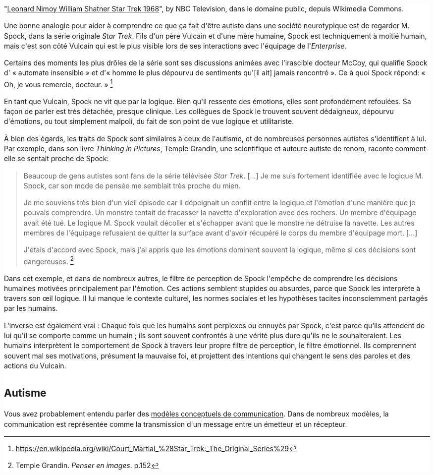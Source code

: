 "[Leonard Nimoy William Shatner Star Trek 1968](https://commons.wikimedia.org/wiki/File:Leonard_Nimoy_William_Shatner_Star_Trek_1968.JPG)", by NBC Television, dans le domaine public, depuis Wikimedia Commons.

Une bonne analogie pour aider à comprendre ce que ça fait d'être autiste dans une société neurotypique est de regarder M. Spock, dans la série originale *Star Trek*. Fils d'un père Vulcain et d'une mère humaine, Spock est techniquement à moitié humain, mais c'est son côté Vulcain qui est le plus visible lors de ses interactions avec l'équipage de l'*Enterprise*.

Certains des moments les plus drôles de la série sont ses discussions animées avec l'irascible docteur McCoy, qui qualifie Spock d' « automate insensible » et d'« homme le plus dépourvu de sentiments qu'[il ait] jamais rencontré ». Ce à quoi Spock répond: « Oh, je vous remercie, docteur. » [^sttos120]

[^sttos120]: https://en.wikipedia.org/wiki/Court_Martial_%28Star_Trek:_The_Original_Series%29

En tant que Vulcain, Spock ne vit que par la logique. Bien qu'il ressente des émotions, elles sont profondément refoulées. Sa façon de parler est très détachée, presque clinique. Les collègues de Spock le trouvent souvent dédaigneux, dépourvu d'émotions, ou tout simplement malpoli, du fait de son point de vue logique et utilitariste.

À bien des égards, les traits de Spock sont similaires à ceux de l'autisme, et de nombreuses personnes autistes s'identifient à lui. Par exemple, dans son livre *Thinking in Pictures*, Temple Grandin, une scientifique et auteure autiste de renom, raconte comment elle se sentait proche de Spock:

> Beaucoup de gens autistes sont fans de la série télévisée *Star Trek*. [...] Je me suis fortement identifiée avec le logique M. Spock, car son mode de pensée me semblait très proche du mien.
>
> Je me souviens très bien d'un vieil épisode car il dépeignait un conflit entre la logique et l'émotion d'une manière que je pouvais comprendre. Un monstre tentait de fracasser la navette d'exploration avec des rochers. Un membre d'équipage avait été tué. Le logique M. Spock voulait décoller et s'échapper avant que le monstre ne détruise la navette. Les autres membres de l'équipage refusaient de quitter la surface avant d'avoir récupéré le corps du membre d'équipage mort. [...]
>
> J'étais d'accord avec Spock, mais j'ai appris que les émotions dominent souvent la logique, même si ces décisions sont dangereuses. [^grandin]

[^grandin]: Temple Grandin. *Penser en images*. p.152

Dans cet exemple, et dans de nombreux autres, le filtre de perception de Spock l'empêche de comprendre les décisions humaines motivées principalement par l'émotion. Ces actions semblent stupides ou absurdes, parce que Spock les interprète à travers son œil logique. Il lui manque le contexte culturel, les normes sociales et les hypothèses tacites inconsciemment partagés par les humains.

L'inverse est également vrai : Chaque fois que les humains sont perplexes ou ennuyés par Spock, c'est parce qu'ils attendent de lui qu'il se comporte comme un humain ; ils sont souvent confrontés à une vérité plus dure qu'ils ne le souhaiteraient. Les humains interprètent le comportement de Spock à travers leur propre filtre de perception, le filtre émotionnel. Ils comprennent souvent mal ses motivations, présument la mauvaise foi, et projettent des intentions qui changent le sens des paroles et des actions du Vulcain.


## Autisme

Vous avez probablement entendu parler des [modèles conceptuels de communication](https://en.wikipedia.org/wiki/Models_of_communication). Dans de nombreux modèles, la communication est représentée comme la transmission d'un message entre un émetteur et un récepteur.


[^attwood126]: Tony Attwood. *Le guide complet pour le syndrome d'Asperger*. p.126
[^willey]: Liane Holliday Willey, dans *Le guide complet pour le syndrome d'Asperger*. Tony Attwood, p.126
[^npr-unemployment]: http://www.npr.org/blogs/health/2015/04/21/401243060/young-adults-with-autism-more-likely-to-be-unemployed-isolated
[^silberman-ted]: http://www.ted.com/talks/steve_silberman_the_forgotten_history_of_autism